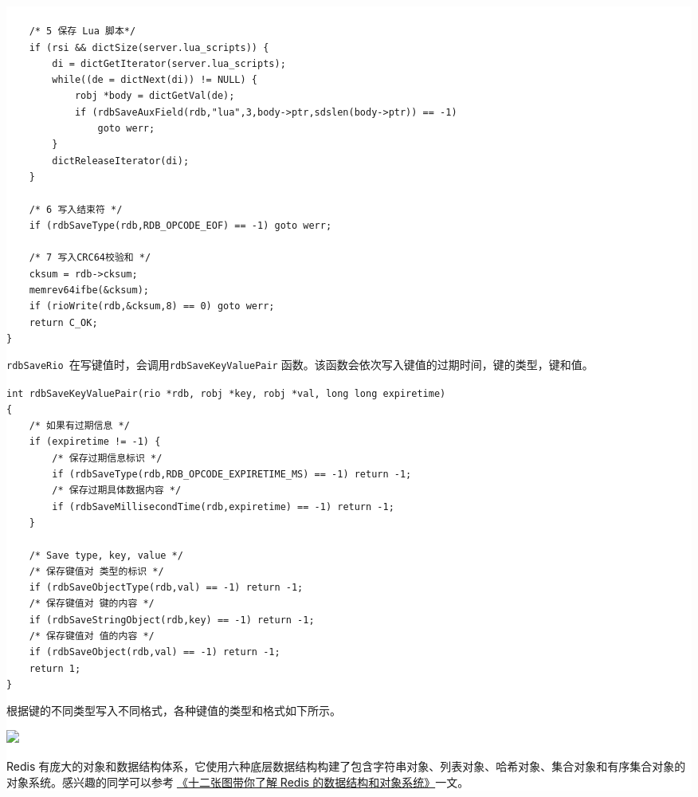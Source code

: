 ```

    /* 5 保存 Lua 脚本*/
    if (rsi && dictSize(server.lua_scripts)) {
        di = dictGetIterator(server.lua_scripts);
        while((de = dictNext(di)) != NULL) {
            robj *body = dictGetVal(de);
            if (rdbSaveAuxField(rdb,"lua",3,body->ptr,sdslen(body->ptr)) == -1)
                goto werr;
        }
        dictReleaseIterator(di);
    }

    /* 6 写入结束符 */
    if (rdbSaveType(rdb,RDB_OPCODE_EOF) == -1) goto werr;

    /* 7 写入CRC64校验和 */
    cksum = rdb->cksum;
    memrev64ifbe(&cksum);
    if (rioWrite(rdb,&cksum,8) == 0) goto werr;
    return C_OK;
}
```

`rdbSaveRio `在写键值时，会调用`rdbSaveKeyValuePair` 函数。该函数会依次写入键值的过期时间，键的类型，键和值。

```
int rdbSaveKeyValuePair(rio *rdb, robj *key, robj *val, long long expiretime)
{
    /* 如果有过期信息 */
    if (expiretime != -1) {
        /* 保存过期信息标识 */
        if (rdbSaveType(rdb,RDB_OPCODE_EXPIRETIME_MS) == -1) return -1;
        /* 保存过期具体数据内容 */
        if (rdbSaveMillisecondTime(rdb,expiretime) == -1) return -1;
    }

    /* Save type, key, value */
    /* 保存键值对 类型的标识 */
    if (rdbSaveObjectType(rdb,val) == -1) return -1;
    /* 保存键值对 键的内容 */
    if (rdbSaveStringObject(rdb,key) == -1) return -1;
    /* 保存键值对 值的内容 */
    if (rdbSaveObject(rdb,val) == -1) return -1;
    return 1;
}
```
根据键的不同类型写入不同格式，各种键值的类型和格式如下所示。

![](https://upload-images.jianshu.io/upload_images/623378-9337bcd51d556022.png?imageMogr2/auto-orient/strip%7CimageView2/2/w/1240)

Redis 有庞大的对象和数据结构体系，它使用六种底层数据结构构建了包含字符串对象、列表对象、哈希对象、集合对象和有序集合对象的对象系统。感兴趣的同学可以参考 [《十二张图带你了解 Redis 的数据结构和对象系统》](https://mp.weixin.qq.com/s/gQnuynv6XPD_aeIBQBeI2Q)一文。
